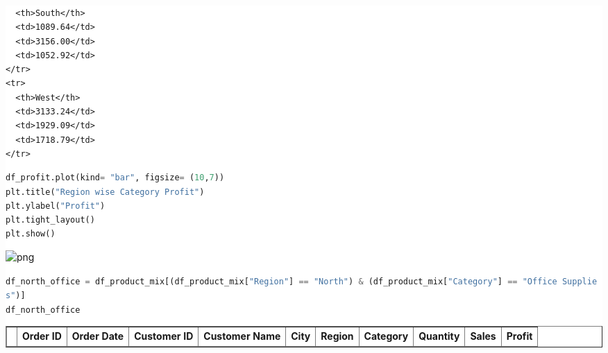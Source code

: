       <th>South</th>
      <td>1089.64</td>
      <td>3156.00</td>
      <td>1052.92</td>
    </tr>
    <tr>
      <th>West</th>
      <td>3133.24</td>
      <td>1929.09</td>
      <td>1718.79</td>
    </tr>
  </tbody>
</table>
</div>




```python
df_profit.plot(kind= "bar", figsize= (10,7))
plt.title("Region wise Category Profit")
plt.ylabel("Profit")
plt.tight_layout()
plt.show()
```


    
![png](output_103_0.png)
    



```python
df_north_office = df_product_mix[(df_product_mix["Region"] == "North") & (df_product_mix["Category"] == "Office Supplies")]
df_north_office
```




<div>
<style scoped>
    .dataframe tbody tr th:only-of-type {
        vertical-align: middle;
    }

    .dataframe tbody tr th {
        vertical-align: top;
    }

    .dataframe thead th {
        text-align: right;
    }
</style>
<table border="1" class="dataframe">
  <thead>
    <tr style="text-align: right;">
      <th></th>
      <th>Order ID</th>
      <th>Order Date</th>
      <th>Customer ID</th>
      <th>Customer Name</th>
      <th>City</th>
      <th>Region</th>
      <th>Category</th>
      <th>Quantity</th>
      <th>Sales</th>
      <th>Profit</th>
    </tr>